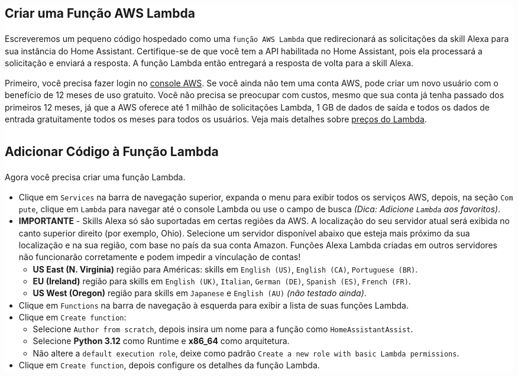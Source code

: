 ## Criar uma Função AWS Lambda
Escreveremos um pequeno código hospedado como uma `função AWS Lambda` que redirecionará as solicitações da skill Alexa para sua instância do Home Assistant. Certifique-se de que você tem a API habilitada no Home Assistant, pois ela processará a solicitação e enviará a resposta. A função Lambda então entregará a resposta de volta para a skill Alexa.

Primeiro, você precisa fazer login no [console AWS](https://aws.amazon.com/console/). Se você ainda não tem uma conta AWS, pode criar um novo usuário com o benefício de 12 meses de uso gratuito. Você não precisa se preocupar com custos, mesmo que sua conta já tenha passado dos primeiros 12 meses, já que a AWS oferece até 1 milhão de solicitações Lambda, 1 GB de dados de saída e todos os dados de entrada gratuitamente todos os meses para todos os usuários. Veja mais detalhes sobre [preços do Lambda](https://aws.amazon.com/lambda/pricing/).

## Adicionar Código à Função Lambda
Agora você precisa criar uma função Lambda.
- Clique em `Services` na barra de navegação superior, expanda o menu para exibir todos os serviços AWS, depois, na seção `Compute`, clique em `Lambda` para navegar até o console Lambda ou use o campo de busca _(Dica: Adicione `Lambda` aos favoritos)_.
- **IMPORTANTE** - Skills Alexa só são suportadas em certas regiões da AWS. A localização do seu servidor atual será exibida no canto superior direito (por exemplo, Ohio). Selecione um servidor disponível abaixo que esteja mais próximo da sua localização e na sua região, com base no país da sua conta Amazon. Funções Alexa Lambda criadas em outros servidores não funcionarão corretamente e podem impedir a vinculação de contas!
  - **US East (N. Virginia)** região para Américas: skills em `English (US)`, `English (CA)`, `Portuguese (BR)`.
  - **EU (Ireland)** região para skills em `English (UK)`, `Italian`, `German (DE)`, `Spanish (ES)`, `French (FR)`.
  - **US West (Oregon)** região para skills em `Japanese` e `English (AU)` _(não testado ainda)_.
- Clique em `Functions` na barra de navegação à esquerda para exibir a lista de suas funções Lambda.
- Clique em `Create function`:
  - Selecione `Author from scratch`, depois insira um nome para a função como `HomeAssistantAssist`.
  - Selecione **Python 3.12** como Runtime e **x86_64** como arquitetura.
  - Não altere a `default execution role`, deixe como padrão `Create a new role with basic Lambda permissions`.
- Clique em `Create function`, depois configure os detalhes da função Lambda.
